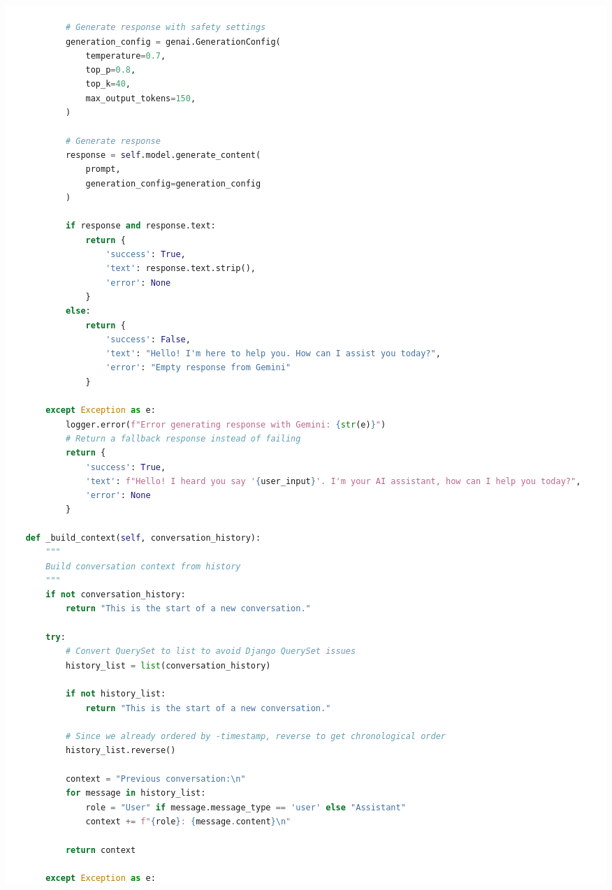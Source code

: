 ```python
            
            # Generate response with safety settings
            generation_config = genai.GenerationConfig(
                temperature=0.7,
                top_p=0.8,
                top_k=40,
                max_output_tokens=150,
            )
            
            # Generate response
            response = self.model.generate_content(
                prompt,
                generation_config=generation_config
            )
            
            if response and response.text:
                return {
                    'success': True,
                    'text': response.text.strip(),
                    'error': None
                }
            else:
                return {
                    'success': False,
                    'text': "Hello! I'm here to help you. How can I assist you today?",
                    'error': "Empty response from Gemini"
                }
                
        except Exception as e:
            logger.error(f"Error generating response with Gemini: {str(e)}")
            # Return a fallback response instead of failing
            return {
                'success': True,
                'text': f"Hello! I heard you say '{user_input}'. I'm your AI assistant, how can I help you today?",
                'error': None
            }
    
    def _build_context(self, conversation_history):
        """
        Build conversation context from history
        """
        if not conversation_history:
            return "This is the start of a new conversation."
        
        try:
            # Convert QuerySet to list to avoid Django QuerySet issues
            history_list = list(conversation_history)
            
            if not history_list:
                return "This is the start of a new conversation."
            
            # Since we already ordered by -timestamp, reverse to get chronological order
            history_list.reverse()
            
            context = "Previous conversation:\n"
            for message in history_list:
                role = "User" if message.message_type == 'user' else "Assistant"
                context += f"{role}: {message.content}\n"
            
            return context
            
        except Exception as e:
```
